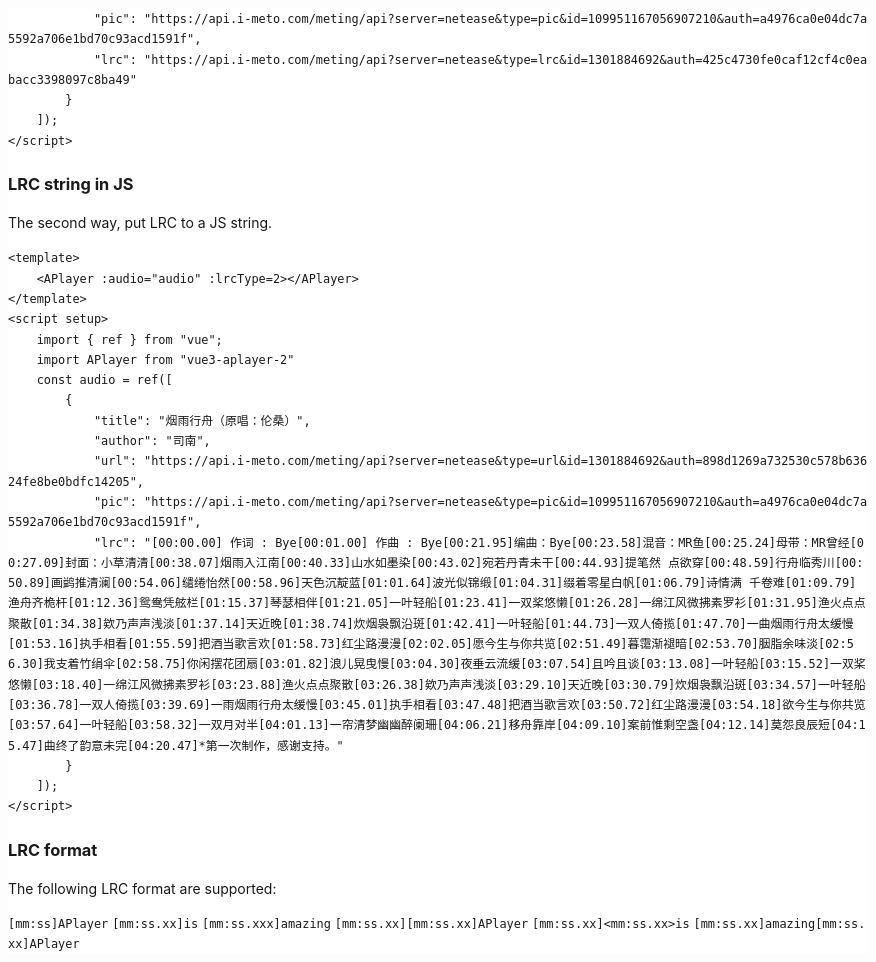 ```vue
            "pic": "https://api.i-meto.com/meting/api?server=netease&type=pic&id=109951167056907210&auth=a4976ca0e04dc7a5592a706e1bd70c93acd1591f", 
            "lrc": "https://api.i-meto.com/meting/api?server=netease&type=lrc&id=1301884692&auth=425c4730fe0caf12cf4c0eabacc3398097c8ba49"
        }
    ]);
</script>
```

### LRC string in JS

The second way, put LRC to a JS string.

```vue
<template>
    <APlayer :audio="audio" :lrcType=2></APlayer>
</template>
<script setup>
    import { ref } from "vue";
    import APlayer from "vue3-aplayer-2"
    const audio = ref([
        {
            "title": "烟雨行舟（原唱：伦桑）",
            "author": "司南",
            "url": "https://api.i-meto.com/meting/api?server=netease&type=url&id=1301884692&auth=898d1269a732530c578b63624fe8be0bdfc14205",
            "pic": "https://api.i-meto.com/meting/api?server=netease&type=pic&id=109951167056907210&auth=a4976ca0e04dc7a5592a706e1bd70c93acd1591f", 
            "lrc": "[00:00.00] 作词 : Bye[00:01.00] 作曲 : Bye[00:21.95]编曲：Bye[00:23.58]混音：MR鱼[00:25.24]母带：MR曾经[00:27.09]封面：小草清清[00:38.07]烟雨入江南[00:40.33]山水如墨染[00:43.02]宛若丹青未干[00:44.93]提笔然 点欲穿[00:48.59]行舟临秀川[00:50.89]画鹢推清澜[00:54.06]缱绻怡然[00:58.96]天色沉靛蓝[01:01.64]波光似锦缎[01:04.31]缀着零星白帆[01:06.79]诗情满 千卷难[01:09.79]渔舟齐桅杆[01:12.36]鸳鸯凭舷栏[01:15.37]琴瑟相伴[01:21.05]一叶轻船[01:23.41]一双桨悠懒[01:26.28]一绵江风微拂素罗衫[01:31.95]渔火点点聚散[01:34.38]欸乃声声浅淡[01:37.14]天近晚[01:38.74]炊烟袅飘沿斑[01:42.41]一叶轻船[01:44.73]一双人倚揽[01:47.70]一曲烟雨行舟太缓慢[01:53.16]执手相看[01:55.59]把酒当歌言欢[01:58.73]红尘路漫漫[02:02.05]愿今生与你共览[02:51.49]暮霭渐褪暗[02:53.70]胭脂余味淡[02:56.30]我支着竹绢伞[02:58.75]你闲摆花团扇[03:01.82]浪儿晃曳慢[03:04.30]夜垂云流缓[03:07.54]且吟且谈[03:13.08]一叶轻船[03:15.52]一双桨悠懒[03:18.40]一绵江风微拂素罗衫[03:23.88]渔火点点聚散[03:26.38]欸乃声声浅淡[03:29.10]天近晚[03:30.79]炊烟袅飘沿斑[03:34.57]一叶轻船[03:36.78]一双人倚揽[03:39.69]一雨烟雨行舟太缓慢[03:45.01]执手相看[03:47.48]把酒当歌言欢[03:50.72]红尘路漫漫[03:54.18]欲今生与你共览[03:57.64]一叶轻船[03:58.32]一双月对半[04:01.13]一帘清梦幽幽醉阑珊[04:06.21]移舟靠岸[04:09.10]案前惟剩空盏[04:12.14]莫怨良辰短[04:15.47]曲终了韵意未完[04:20.47]*第一次制作，感谢支持。"
        }
    ]);
</script>
```

### LRC format

The following LRC format are supported:

`[mm:ss]APlayer`
`[mm:ss.xx]is`
`[mm:ss.xxx]amazing`
`[mm:ss.xx][mm:ss.xx]APlayer`
`[mm:ss.xx]<mm:ss.xx>is`
`[mm:ss.xx]amazing[mm:ss.xx]APlayer`

